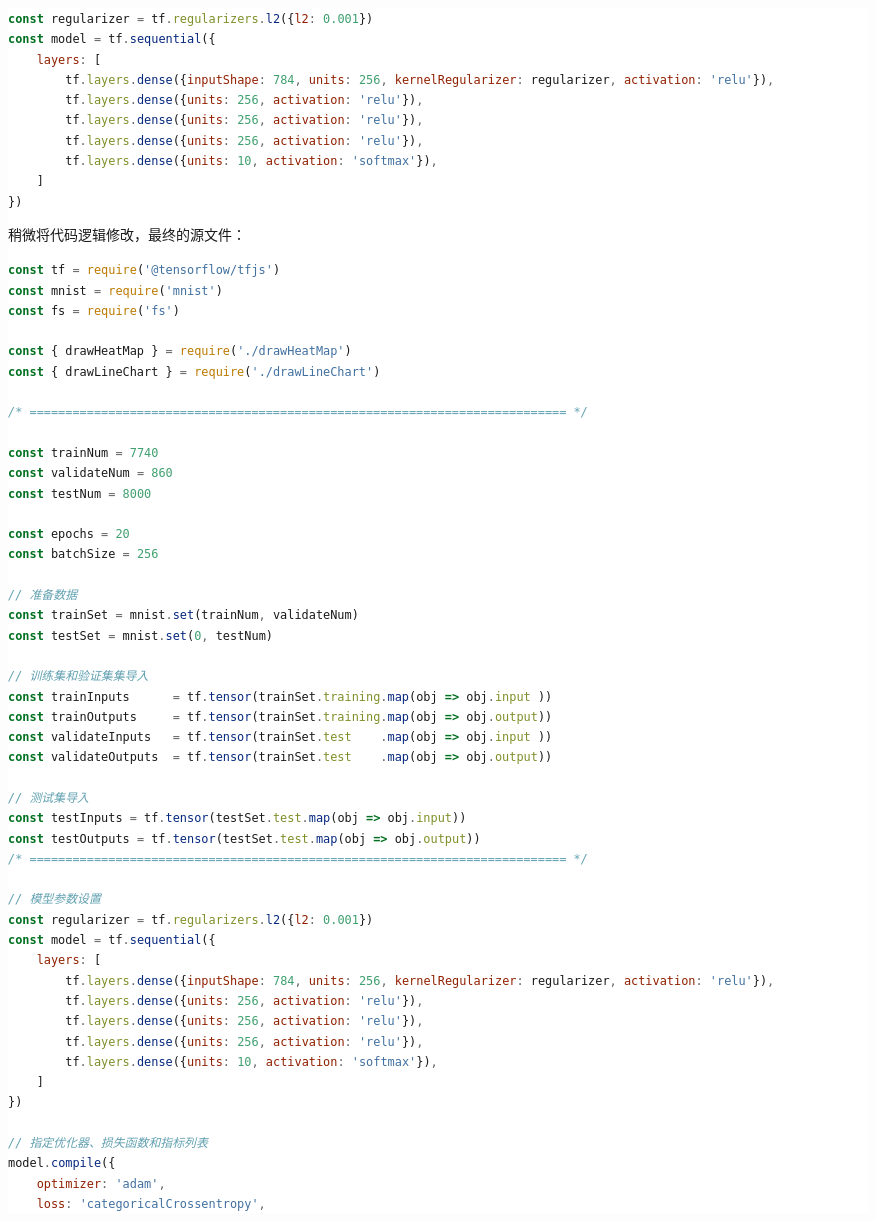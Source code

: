 ```js
const regularizer = tf.regularizers.l2({l2: 0.001})
const model = tf.sequential({
    layers: [
        tf.layers.dense({inputShape: 784, units: 256, kernelRegularizer: regularizer, activation: 'relu'}),
        tf.layers.dense({units: 256, activation: 'relu'}),
        tf.layers.dense({units: 256, activation: 'relu'}),
        tf.layers.dense({units: 256, activation: 'relu'}),
        tf.layers.dense({units: 10, activation: 'softmax'}),
    ]
})
```

稍微将代码逻辑修改，最终的源文件：

```js
const tf = require('@tensorflow/tfjs')
const mnist = require('mnist')
const fs = require('fs')

const { drawHeatMap } = require('./drawHeatMap')
const { drawLineChart } = require('./drawLineChart')

/* =========================================================================== */

const trainNum = 7740
const validateNum = 860
const testNum = 8000

const epochs = 20
const batchSize = 256

// 准备数据
const trainSet = mnist.set(trainNum, validateNum)
const testSet = mnist.set(0, testNum)

// 训练集和验证集集导入
const trainInputs      = tf.tensor(trainSet.training.map(obj => obj.input ))
const trainOutputs     = tf.tensor(trainSet.training.map(obj => obj.output))
const validateInputs   = tf.tensor(trainSet.test    .map(obj => obj.input ))
const validateOutputs  = tf.tensor(trainSet.test    .map(obj => obj.output))

// 测试集导入
const testInputs = tf.tensor(testSet.test.map(obj => obj.input))
const testOutputs = tf.tensor(testSet.test.map(obj => obj.output))
/* =========================================================================== */

// 模型参数设置
const regularizer = tf.regularizers.l2({l2: 0.001})
const model = tf.sequential({
    layers: [
        tf.layers.dense({inputShape: 784, units: 256, kernelRegularizer: regularizer, activation: 'relu'}),
        tf.layers.dense({units: 256, activation: 'relu'}),
        tf.layers.dense({units: 256, activation: 'relu'}),
        tf.layers.dense({units: 256, activation: 'relu'}),
        tf.layers.dense({units: 10, activation: 'softmax'}),
    ]
})

// 指定优化器、损失函数和指标列表
model.compile({
    optimizer: 'adam',
    loss: 'categoricalCrossentropy',
```